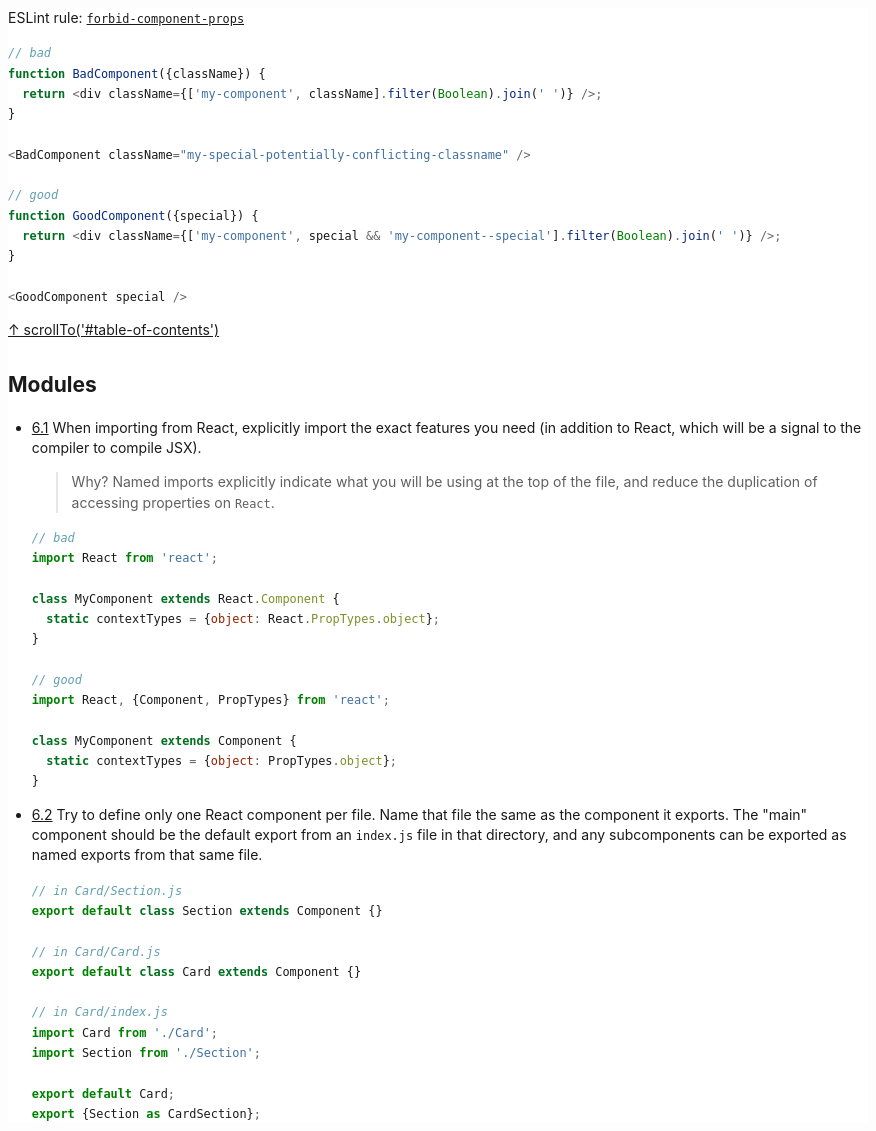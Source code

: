   ESLint rule: [`forbid-component-props`](https://github.com/yannickcr/eslint-plugin-react/blob/master/docs/rules/forbid-component-props.md)

  ```js
  // bad
  function BadComponent({className}) {
    return <div className={['my-component', className].filter(Boolean).join(' ')} />;
  }

  <BadComponent className="my-special-potentially-conflicting-classname" />

  // good
  function GoodComponent({special}) {
    return <div className={['my-component', special && 'my-component--special'].filter(Boolean).join(' ')} />;
  }

  <GoodComponent special />
  ```

[↑ scrollTo('#table-of-contents')](#table-of-contents)



## Modules

- [6.1](#6.1) <a name="6.1"></a> When importing from React, explicitly import the exact features you need (in addition to React, which will be a signal to the compiler to compile JSX).

  > Why? Named imports explicitly indicate what you will be using at the top of the file, and reduce the duplication of accessing properties on `React`.

  ```js
  // bad
  import React from 'react';

  class MyComponent extends React.Component {
    static contextTypes = {object: React.PropTypes.object};
  }

  // good
  import React, {Component, PropTypes} from 'react';

  class MyComponent extends Component {
    static contextTypes = {object: PropTypes.object};
  }
  ```

- [6.2](#6.2) <a name="6.2"></a> Try to define only one React component per file. Name that file the same as the component it exports. The "main" component should be the default export from an `index.js` file in that directory, and any subcomponents can be exported as named exports from that same file.

  ```js
  // in Card/Section.js
  export default class Section extends Component {}

  // in Card/Card.js
  export default class Card extends Component {}

  // in Card/index.js
  import Card from './Card';
  import Section from './Section';

  export default Card;
  export {Section as CardSection};
  ```
